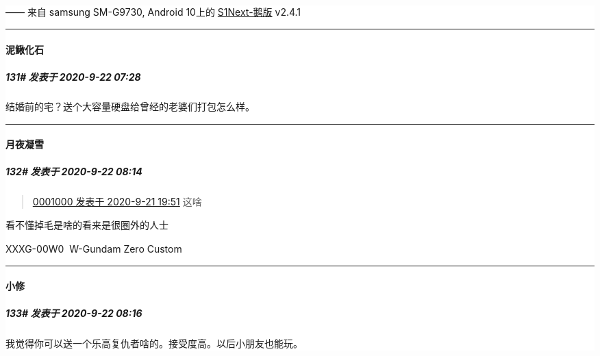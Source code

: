 —— 来自 samsung SM-G9730, Android 10上的 [S1Next-鹅版](https://github.com/ykrank/S1-Next/releases) v2.4.1


-----

####  泥鳅化石  
##### 131#       发表于 2020-9-22 07:28


结婚前的宅？送个大容量硬盘给曾经的老婆们打包怎么样。


-----

####  月夜凝雪  
##### 132#       发表于 2020-9-22 08:14


<blockquote><a href="httphttps://bbs.saraba1st.com/2b/forum.php?mod=redirect&amp;goto=findpost&amp;pid=48807346&amp;ptid=1961036" target="_blank">0001000 发表于 2020-9-21 19:51</a>
这啥</blockquote>
看不懂掉毛是啥的看来是很圈外的人士

XXXG-00W0  W-Gundam Zero Custom


-----

####  小修  
##### 133#       发表于 2020-9-22 08:16


我觉得你可以送一个乐高复仇者啥的。接受度高。以后小朋友也能玩。


                                             
